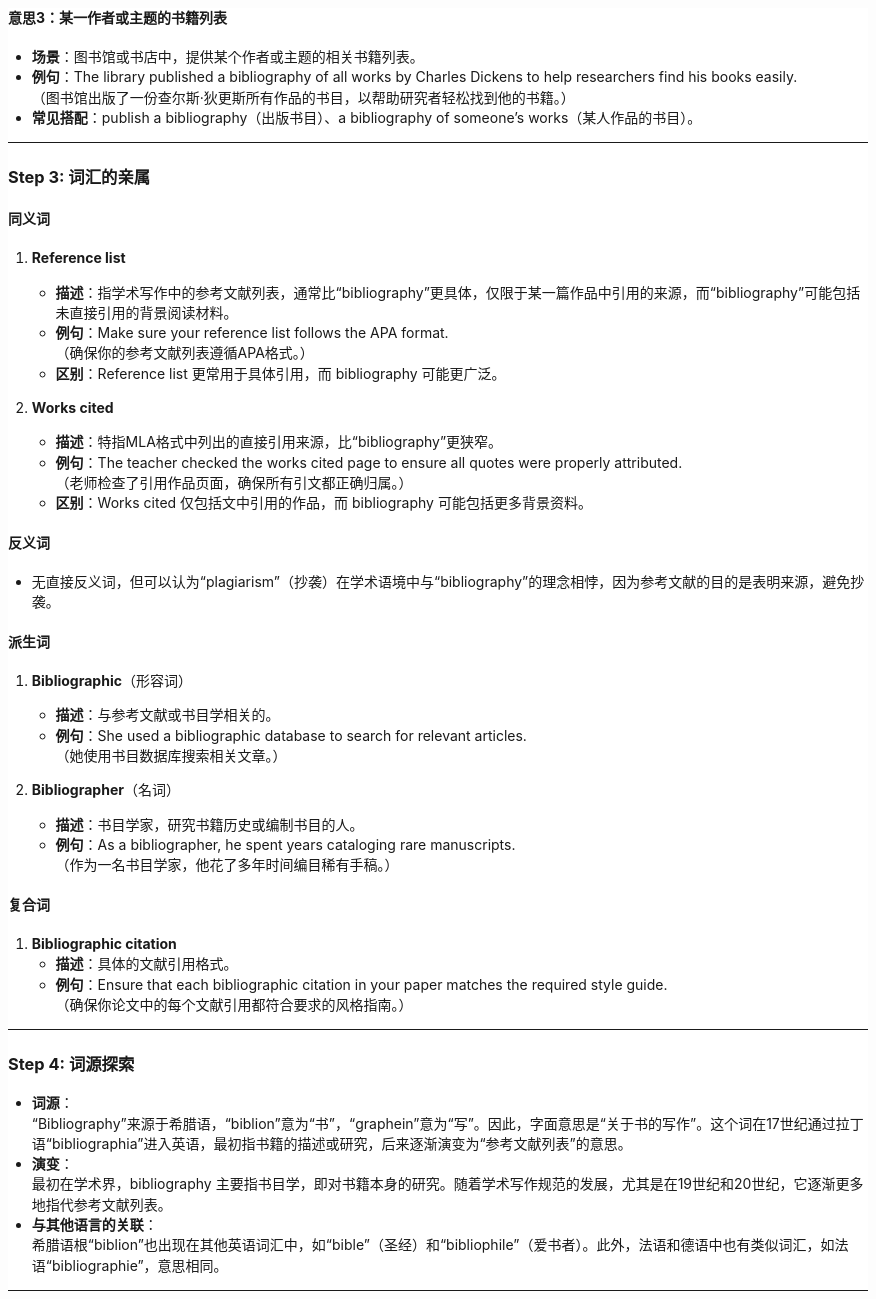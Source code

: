 #### 意思3：某一作者或主题的书籍列表
- **场景**：图书馆或书店中，提供某个作者或主题的相关书籍列表。
- **例句**：The library published a bibliography of all works by Charles Dickens to help researchers find his books easily.  
  （图书馆出版了一份查尔斯·狄更斯所有作品的书目，以帮助研究者轻松找到他的书籍。）
- **常见搭配**：publish a bibliography（出版书目）、a bibliography of someone’s works（某人作品的书目）。

---

### Step 3: 词汇的亲属

#### 同义词
1. **Reference list**  
   - **描述**：指学术写作中的参考文献列表，通常比“bibliography”更具体，仅限于某一篇作品中引用的来源，而“bibliography”可能包括未直接引用的背景阅读材料。  
   - **例句**：Make sure your reference list follows the APA format.  
     （确保你的参考文献列表遵循APA格式。）
   - **区别**：Reference list 更常用于具体引用，而 bibliography 可能更广泛。

2. **Works cited**  
   - **描述**：特指MLA格式中列出的直接引用来源，比“bibliography”更狭窄。  
   - **例句**：The teacher checked the works cited page to ensure all quotes were properly attributed.  
     （老师检查了引用作品页面，确保所有引文都正确归属。）
   - **区别**：Works cited 仅包括文中引用的作品，而 bibliography 可能包括更多背景资料。

#### 反义词
- 无直接反义词，但可以认为“plagiarism”（抄袭）在学术语境中与“bibliography”的理念相悖，因为参考文献的目的是表明来源，避免抄袭。

#### 派生词
1. **Bibliographic**（形容词）  
   - **描述**：与参考文献或书目学相关的。  
   - **例句**：She used a bibliographic database to search for relevant articles.  
     （她使用书目数据库搜索相关文章。）

2. **Bibliographer**（名词）  
   - **描述**：书目学家，研究书籍历史或编制书目的人。  
   - **例句**：As a bibliographer, he spent years cataloging rare manuscripts.  
     （作为一名书目学家，他花了多年时间编目稀有手稿。）

#### 复合词
1. **Bibliographic citation**  
   - **描述**：具体的文献引用格式。  
   - **例句**：Ensure that each bibliographic citation in your paper matches the required style guide.  
     （确保你论文中的每个文献引用都符合要求的风格指南。）

---

### Step 4: 词源探索

- **词源**：  
  “Bibliography”来源于希腊语，“biblion”意为“书”，“graphein”意为“写”。因此，字面意思是“关于书的写作”。这个词在17世纪通过拉丁语“bibliographia”进入英语，最初指书籍的描述或研究，后来逐渐演变为“参考文献列表”的意思。
- **演变**：  
  最初在学术界，bibliography 主要指书目学，即对书籍本身的研究。随着学术写作规范的发展，尤其是在19世纪和20世纪，它逐渐更多地指代参考文献列表。
- **与其他语言的关联**：  
  希腊语根“biblion”也出现在其他英语词汇中，如“bible”（圣经）和“bibliophile”（爱书者）。此外，法语和德语中也有类似词汇，如法语“bibliographie”，意思相同。

---